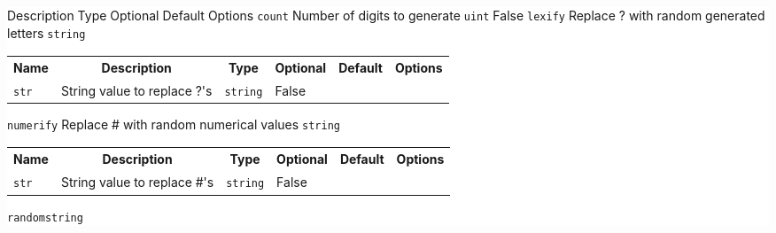 <th>Description</th>
<th>Type</th>
<th>Optional</th>
<th>Default</th>
<th>Options</th>
</tr>
<tr>
<td><code>count</code></td>
<td>Number of digits to generate</td>
<td><code>uint</code></td>
<td>False</td>
<td></td>
<td></td>
</tr>
</table></td>
</tr>
<tr>
<td><code>lexify</code></td>
<td>Replace ? with random generated letters</td>
<td><code>string</code></td>
<td><table>
<tr>
<th>Name</th>
<th>Description</th>
<th>Type</th>
<th>Optional</th>
<th>Default</th>
<th>Options</th>
</tr>
<tr>
<td><code>str</code></td>
<td>String value to replace ?'s</td>
<td><code>string</code></td>
<td>False</td>
<td></td>
<td></td>
</tr>
</table></td>
</tr>
<tr>
<td><code>numerify</code></td>
<td>Replace # with random numerical values</td>
<td><code>string</code></td>
<td><table>
<tr>
<th>Name</th>
<th>Description</th>
<th>Type</th>
<th>Optional</th>
<th>Default</th>
<th>Options</th>
</tr>
<tr>
<td><code>str</code></td>
<td>String value to replace #'s</td>
<td><code>string</code></td>
<td>False</td>
<td></td>
<td></td>
</tr>
</table></td>
</tr>
<tr>
<td><code>randomstring</code></td>